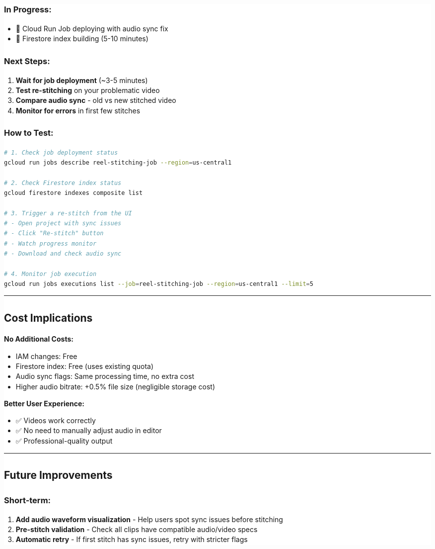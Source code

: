 ### In Progress:
- 🔄 Cloud Run Job deploying with audio sync fix
- 🔄 Firestore index building (5-10 minutes)

### Next Steps:
1. **Wait for job deployment** (~3-5 minutes)
2. **Test re-stitching** on your problematic video
3. **Compare audio sync** - old vs new stitched video
4. **Monitor for errors** in first few stitches

### How to Test:
```bash
# 1. Check job deployment status
gcloud run jobs describe reel-stitching-job --region=us-central1

# 2. Check Firestore index status
gcloud firestore indexes composite list

# 3. Trigger a re-stitch from the UI
# - Open project with sync issues
# - Click "Re-stitch" button
# - Watch progress monitor
# - Download and check audio sync

# 4. Monitor job execution
gcloud run jobs executions list --job=reel-stitching-job --region=us-central1 --limit=5
```

---

## Cost Implications

**No Additional Costs:**
- IAM changes: Free
- Firestore index: Free (uses existing quota)
- Audio sync flags: Same processing time, no extra cost
- Higher audio bitrate: +0.5% file size (negligible storage cost)

**Better User Experience:**
- ✅ Videos work correctly
- ✅ No need to manually adjust audio in editor
- ✅ Professional-quality output

---

## Future Improvements

### Short-term:
1. **Add audio waveform visualization** - Help users spot sync issues before stitching
2. **Pre-stitch validation** - Check all clips have compatible audio/video specs
3. **Automatic retry** - If first stitch has sync issues, retry with stricter flags
